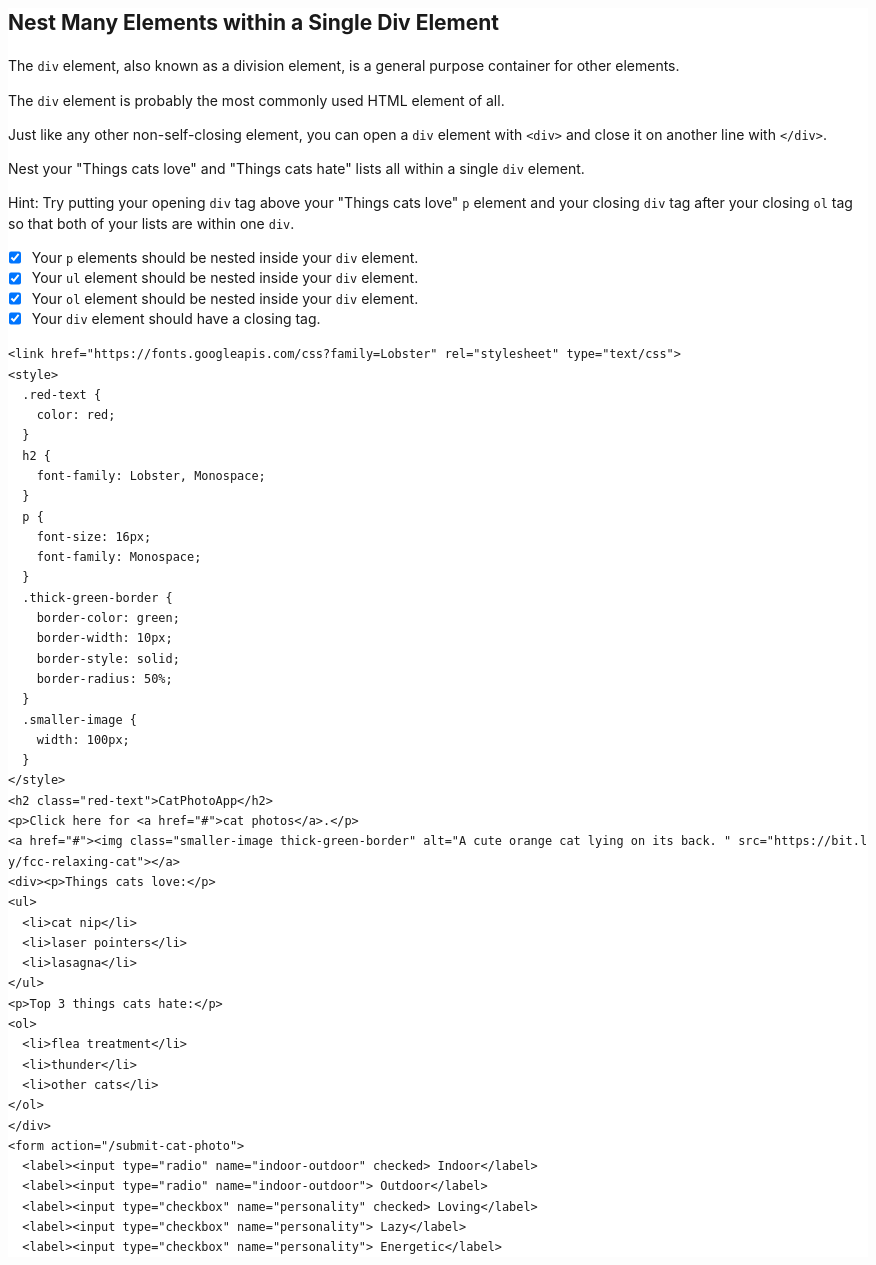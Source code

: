
## Nest Many Elements within a Single Div Element 
The `div` element, also known as a division element, is a general purpose container for other elements.

The `div` element is probably the most commonly used HTML element of all.

Just like any other non-self-closing element, you can open a `div` element with `<div>` and close it on another line with `</div>`.

Nest your "Things cats love" and "Things cats hate" lists all within a single `div` element.

Hint: Try putting your opening `div` tag above your "Things cats love" `p` element and your closing `div` tag after your closing `ol` tag so that both of your lists are within one `div`.

- [x] Your `p` elements should be nested inside your `div` element.
- [x] Your `ul` element should be nested inside your `div` element.
- [x] Your `ol` element should be nested inside your `div` element.
- [x] Your `div` element should have a closing tag.

```
<link href="https://fonts.googleapis.com/css?family=Lobster" rel="stylesheet" type="text/css">
<style>
  .red-text {
    color: red;
  }
  h2 {
    font-family: Lobster, Monospace;
  }
  p {
    font-size: 16px;
    font-family: Monospace;
  }
  .thick-green-border {
    border-color: green;
    border-width: 10px;
    border-style: solid;
    border-radius: 50%;
  }
  .smaller-image {
    width: 100px;
  }
</style>
<h2 class="red-text">CatPhotoApp</h2>
<p>Click here for <a href="#">cat photos</a>.</p>
<a href="#"><img class="smaller-image thick-green-border" alt="A cute orange cat lying on its back. " src="https://bit.ly/fcc-relaxing-cat"></a>
<div><p>Things cats love:</p>
<ul>
  <li>cat nip</li>
  <li>laser pointers</li>
  <li>lasagna</li>
</ul>
<p>Top 3 things cats hate:</p>
<ol>
  <li>flea treatment</li>
  <li>thunder</li>
  <li>other cats</li>
</ol>
</div>
<form action="/submit-cat-photo">
  <label><input type="radio" name="indoor-outdoor" checked> Indoor</label>
  <label><input type="radio" name="indoor-outdoor"> Outdoor</label>
  <label><input type="checkbox" name="personality" checked> Loving</label>
  <label><input type="checkbox" name="personality"> Lazy</label>
  <label><input type="checkbox" name="personality"> Energetic</label>
```